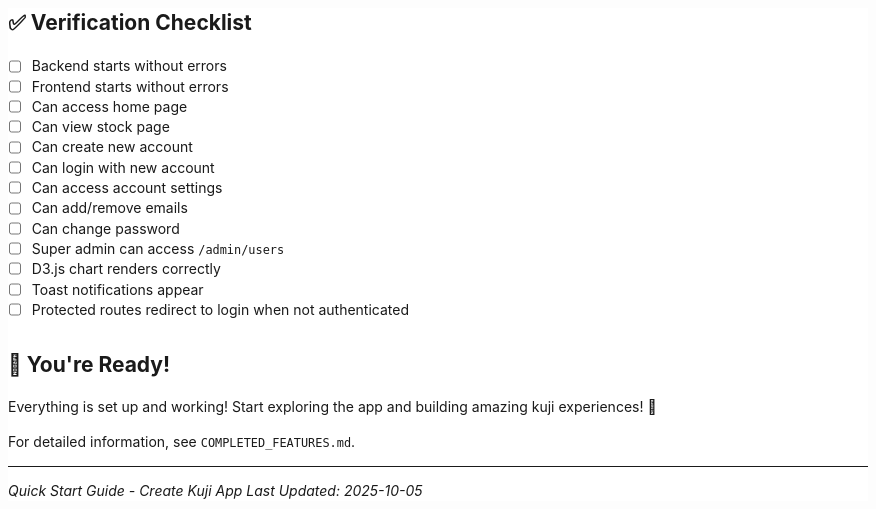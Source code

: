 ## ✅ Verification Checklist

- [ ] Backend starts without errors
- [ ] Frontend starts without errors
- [ ] Can access home page
- [ ] Can view stock page
- [ ] Can create new account
- [ ] Can login with new account
- [ ] Can access account settings
- [ ] Can add/remove emails
- [ ] Can change password
- [ ] Super admin can access `/admin/users`
- [ ] D3.js chart renders correctly
- [ ] Toast notifications appear
- [ ] Protected routes redirect to login when not authenticated

## 🎉 You're Ready!

Everything is set up and working! Start exploring the app and building amazing kuji experiences! 🎊

For detailed information, see `COMPLETED_FEATURES.md`.

---

*Quick Start Guide - Create Kuji App*
*Last Updated: 2025-10-05*

